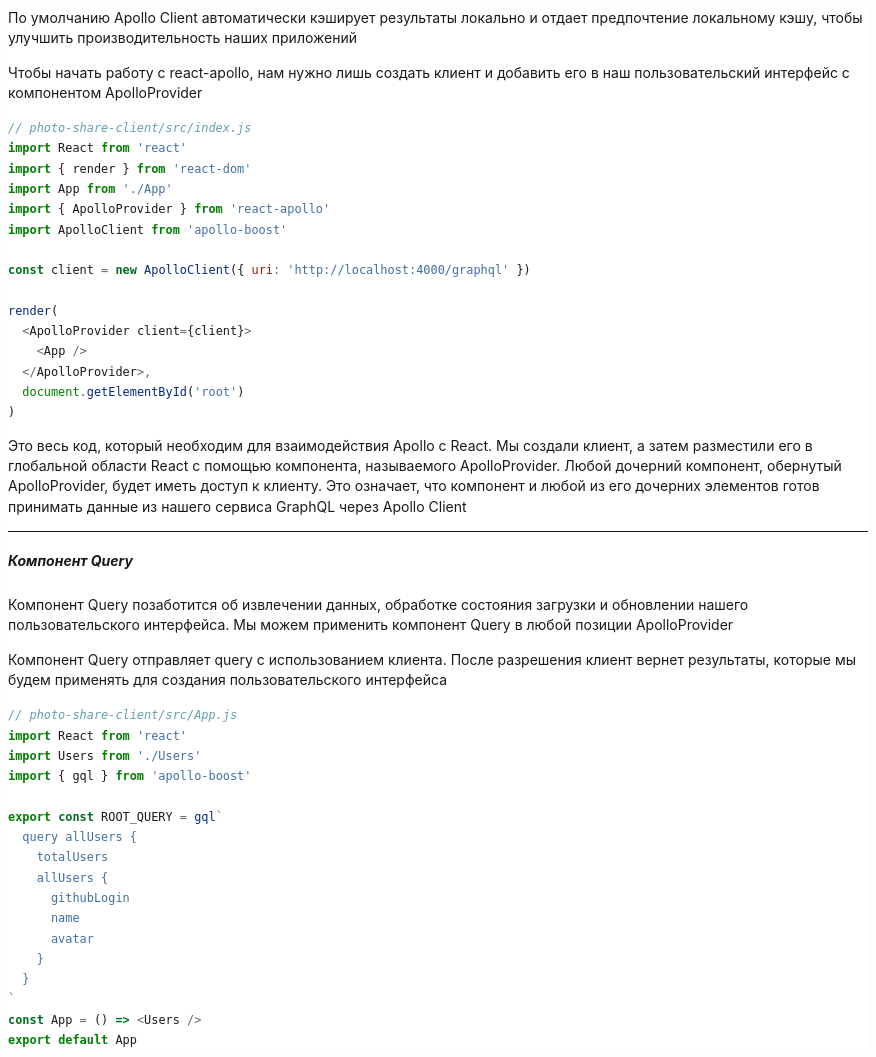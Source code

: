 По умолчанию Apollo Client автоматически кэширует результаты локально и отдает предпочтение локальному кэшу, чтобы улучшить производительность наших приложений

Чтобы начать работу с react-apollo, нам нужно лишь создать клиент и добавить его в наш пользовательский интерфейс с компонентом ApolloProvider

```js
// photo-share-client/src/index.js
import React from 'react'
import { render } from 'react-dom'
import App from './App'
import { ApolloProvider } from 'react-apollo'
import ApolloClient from 'apollo-boost'

const client = new ApolloClient({ uri: 'http://localhost:4000/graphql' })

render(
  <ApolloProvider client={client}>
    <App />
  </ApolloProvider>,
  document.getElementById('root')
)
```

Это весь код, который необходим для взаимодействия Apollo с React. Мы создали клиент, а затем разместили его в глобальной области React с помощью компонента, называемого ApolloProvider. Любой дочерний компонент, обернутый ApolloProvider, будет иметь доступ к клиенту. Это означает, что компонент <App /> и любой из его дочерних элементов готов принимать данные из нашего сервиса GraphQL через Apollo Client

---

##### Компонент Query

Компонент Query позаботится об извлечении данных, обработке состояния загрузки и обновлении нашего пользовательского интерфейса. Мы можем применить компонент Query в любой позиции ApolloProvider

Компонент Query отправляет query с использованием клиента. После разрешения клиент вернет результаты, которые мы будем применять для создания пользовательского интерфейса

```js
// photo-share-client/src/App.js
import React from 'react'
import Users from './Users'
import { gql } from 'apollo-boost'

export const ROOT_QUERY = gql`
  query allUsers {
    totalUsers
    allUsers {
      githubLogin
      name
      avatar
    }
  }
`
const App = () => <Users />
export default App
```
